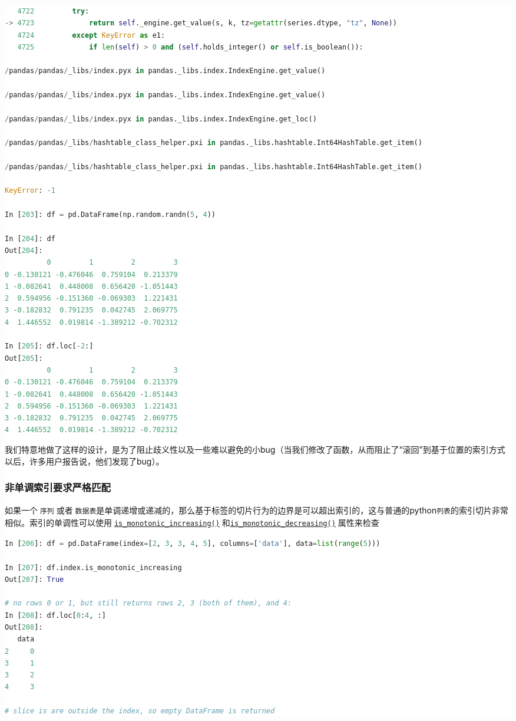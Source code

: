 ``` python
   4722         try:
-> 4723             return self._engine.get_value(s, k, tz=getattr(series.dtype, "tz", None))
   4724         except KeyError as e1:
   4725             if len(self) > 0 and (self.holds_integer() or self.is_boolean()):

/pandas/pandas/_libs/index.pyx in pandas._libs.index.IndexEngine.get_value()

/pandas/pandas/_libs/index.pyx in pandas._libs.index.IndexEngine.get_value()

/pandas/pandas/_libs/index.pyx in pandas._libs.index.IndexEngine.get_loc()

/pandas/pandas/_libs/hashtable_class_helper.pxi in pandas._libs.hashtable.Int64HashTable.get_item()

/pandas/pandas/_libs/hashtable_class_helper.pxi in pandas._libs.hashtable.Int64HashTable.get_item()

KeyError: -1

In [203]: df = pd.DataFrame(np.random.randn(5, 4))

In [204]: df
Out[204]: 
          0         1         2         3
0 -0.130121 -0.476046  0.759104  0.213379
1 -0.082641  0.448008  0.656420 -1.051443
2  0.594956 -0.151360 -0.069303  1.221431
3 -0.182832  0.791235  0.042745  2.069775
4  1.446552  0.019814 -1.389212 -0.702312

In [205]: df.loc[-2:]
Out[205]: 
          0         1         2         3
0 -0.130121 -0.476046  0.759104  0.213379
1 -0.082641  0.448008  0.656420 -1.051443
2  0.594956 -0.151360 -0.069303  1.221431
3 -0.182832  0.791235  0.042745  2.069775
4  1.446552  0.019814 -1.389212 -0.702312
```

我们特意地做了这样的设计，是为了阻止歧义性以及一些难以避免的小bug（当我们修改了函数，从而阻止了“滚回”到基于位置的索引方式以后，许多用户报告说，他们发现了bug）。

### 非单调索引要求严格匹配

如果一个  ``序列`` 或者 ``数据表``是单调递增或递减的，那么基于标签的切片行为的边界是可以超出索引的，这与普通的python``列表``的索引切片非常相似。索引的单调性可以使用 [``is_monotonic_increasing()``](https://pandas.pydata.org/pandas-docs/stable/reference/api/pandas.Index.is_monotonic_increasing.html#pandas.Index.is_monotonic_increasing) 和[``is_monotonic_decreasing()``](https://pandas.pydata.org/pandas-docs/stable/reference/api/pandas.Index.is_monotonic_decreasing.html#pandas.Index.is_monotonic_decreasing) 属性来检查

``` python
In [206]: df = pd.DataFrame(index=[2, 3, 3, 4, 5], columns=['data'], data=list(range(5)))

In [207]: df.index.is_monotonic_increasing
Out[207]: True

# no rows 0 or 1, but still returns rows 2, 3 (both of them), and 4:
In [208]: df.loc[0:4, :]
Out[208]: 
   data
2     0
3     1
3     2
4     3

# slice is are outside the index, so empty DataFrame is returned
```